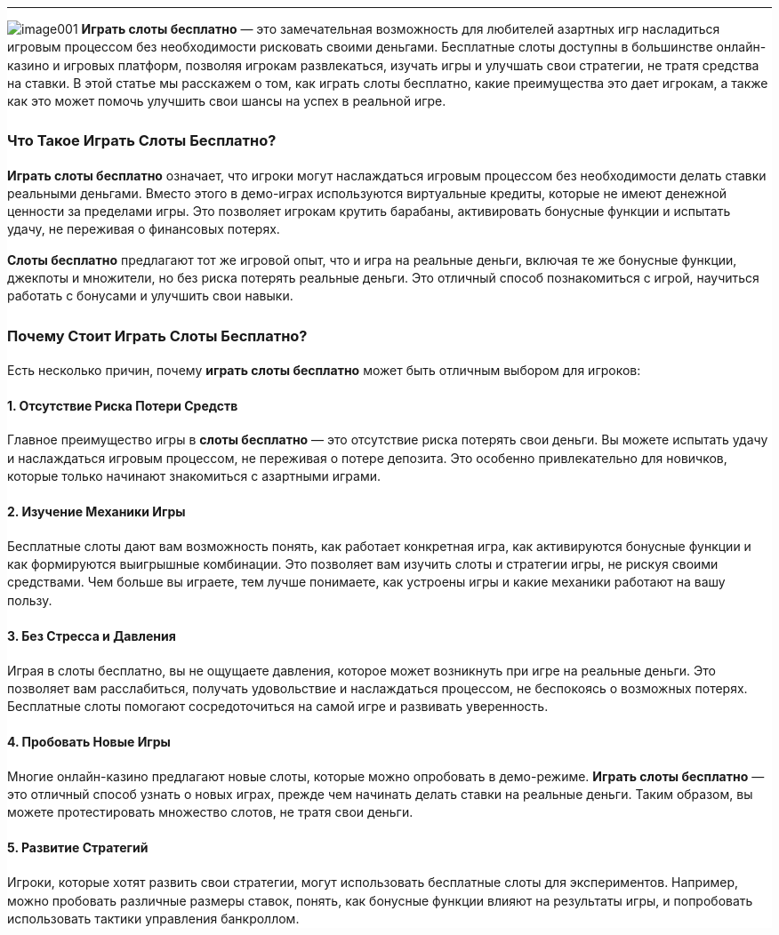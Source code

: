***

![image001](https://github.com/user-attachments/assets/e97cacd0-dc02-40db-8b9b-1dd8dce8c385)
**Играть слоты бесплатно** — это замечательная возможность для любителей азартных игр насладиться игровым процессом без необходимости рисковать своими деньгами. Бесплатные слоты доступны в большинстве онлайн-казино и игровых платформ, позволяя игрокам развлекаться, изучать игры и улучшать свои стратегии, не тратя средства на ставки. В этой статье мы расскажем о том, как играть слоты бесплатно, какие преимущества это дает игрокам, а также как это может помочь улучшить свои шансы на успех в реальной игре.

### Что Такое Играть Слоты Бесплатно?

**Играть слоты бесплатно** означает, что игроки могут наслаждаться игровым процессом без необходимости делать ставки реальными деньгами. Вместо этого в демо-играх используются виртуальные кредиты, которые не имеют денежной ценности за пределами игры. Это позволяет игрокам крутить барабаны, активировать бонусные функции и испытать удачу, не переживая о финансовых потерях.

**Слоты бесплатно** предлагают тот же игровой опыт, что и игра на реальные деньги, включая те же бонусные функции, джекпоты и множители, но без риска потерять реальные деньги. Это отличный способ познакомиться с игрой, научиться работать с бонусами и улучшить свои навыки.

### Почему Стоит Играть Слоты Бесплатно?

Есть несколько причин, почему **играть слоты бесплатно** может быть отличным выбором для игроков:

#### 1. **Отсутствие Риска Потери Средств**

Главное преимущество игры в **слоты бесплатно** — это отсутствие риска потерять свои деньги. Вы можете испытать удачу и наслаждаться игровым процессом, не переживая о потере депозита. Это особенно привлекательно для новичков, которые только начинают знакомиться с азартными играми.

#### 2. **Изучение Механики Игры**

Бесплатные слоты дают вам возможность понять, как работает конкретная игра, как активируются бонусные функции и как формируются выигрышные комбинации. Это позволяет вам изучить слоты и стратегии игры, не рискуя своими средствами. Чем больше вы играете, тем лучше понимаете, как устроены игры и какие механики работают на вашу пользу.

#### 3. **Без Стресса и Давления**

Играя в слоты бесплатно, вы не ощущаете давления, которое может возникнуть при игре на реальные деньги. Это позволяет вам расслабиться, получать удовольствие и наслаждаться процессом, не беспокоясь о возможных потерях. Бесплатные слоты помогают сосредоточиться на самой игре и развивать уверенность.

#### 4. **Пробовать Новые Игры**

Многие онлайн-казино предлагают новые слоты, которые можно опробовать в демо-режиме. **Играть слоты бесплатно** — это отличный способ узнать о новых играх, прежде чем начинать делать ставки на реальные деньги. Таким образом, вы можете протестировать множество слотов, не тратя свои деньги.

#### 5. **Развитие Стратегий**

Игроки, которые хотят развить свои стратегии, могут использовать бесплатные слоты для экспериментов. Например, можно пробовать различные размеры ставок, понять, как бонусные функции влияют на результаты игры, и попробовать использовать тактики управления банкроллом.
